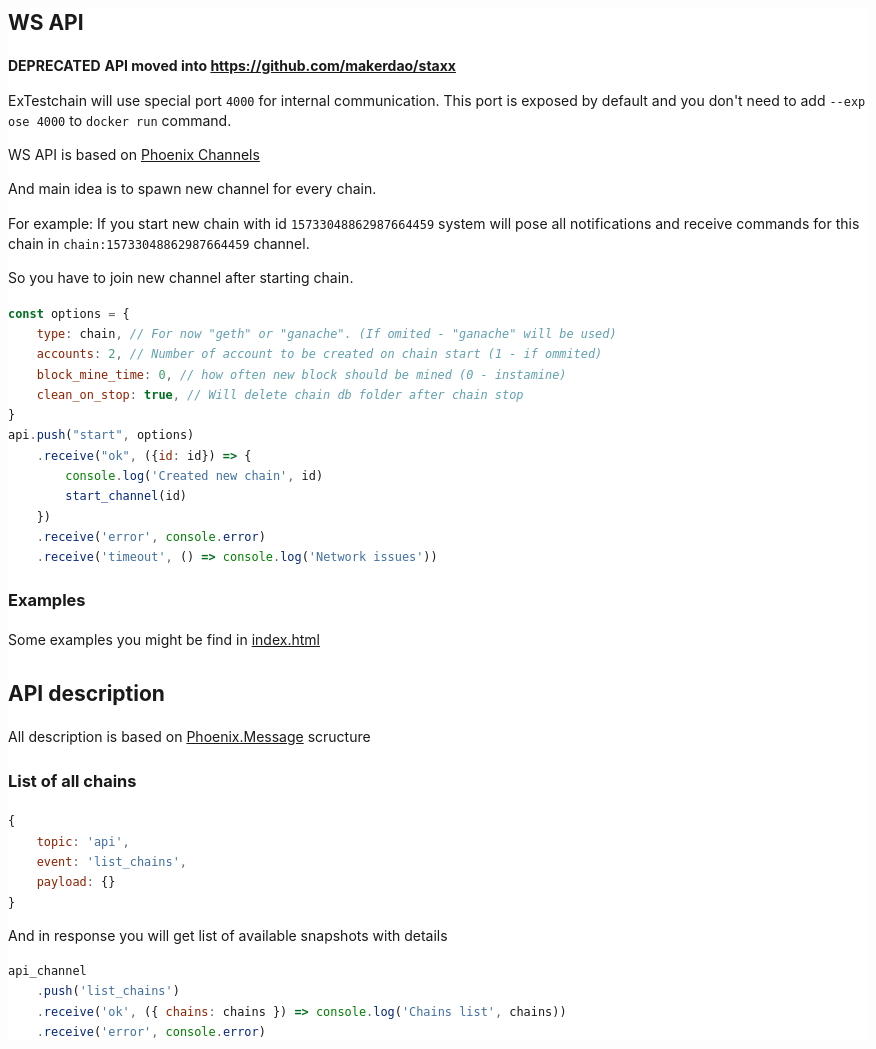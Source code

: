 ## WS API

**DEPRECATED**
**API moved into https://github.com/makerdao/staxx**

ExTestchain will use special port `4000` for internal communication.
This port is exposed by default and you don't need to add `--expose 4000` to `docker run` command.

WS API is based on [Phoenix Channels](https://hexdocs.pm/phoenix/channels.html#content)

And main idea is to spawn new channel for every chain.

For example: If you start new chain with id `15733048862987664459` system will pose all notifications and receive commands for this chain in `chain:15733048862987664459` channel.

So you have to join new channel after starting chain.

```javascript
const options = {
    type: chain, // For now "geth" or "ganache". (If omited - "ganache" will be used)
    accounts: 2, // Number of account to be created on chain start (1 - if ommited)
    block_mine_time: 0, // how often new block should be mined (0 - instamine)
    clean_on_stop: true, // Will delete chain db folder after chain stop
}
api.push("start", options)
    .receive("ok", ({id: id}) => {
        console.log('Created new chain', id)
        start_channel(id)
    })
    .receive('error', console.error)
    .receive('timeout', () => console.log('Network issues'))
```

### Examples

Some examples you might be find in [index.html](../apps/web_api/priv/static/index.html)

## API description

All description is based on [Phoenix.Message](https://hexdocs.pm/phoenix/channels.html#messages) scructure

### List of all chains
```js
{
    topic: 'api',
    event: 'list_chains',
    payload: {}
}
```

And in response you will get list of available snapshots with details

```js
api_channel
    .push('list_chains')
    .receive('ok', ({ chains: chains }) => console.log('Chains list', chains))
    .receive('error', console.error)
```
